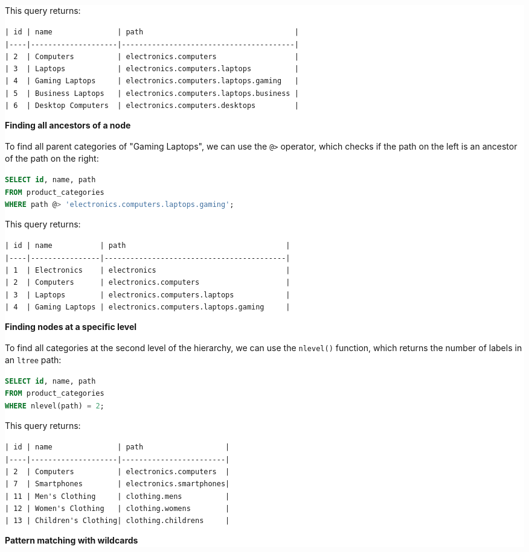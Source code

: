 This query returns:

```text
| id | name               | path                                   |
|----|--------------------|----------------------------------------|
| 2  | Computers          | electronics.computers                  |
| 3  | Laptops            | electronics.computers.laptops          |
| 4  | Gaming Laptops     | electronics.computers.laptops.gaming   |
| 5  | Business Laptops   | electronics.computers.laptops.business |
| 6  | Desktop Computers  | electronics.computers.desktops         |
```

**Finding all ancestors of a node**

To find all parent categories of "Gaming Laptops", we can use the `@>` operator, which checks if the path on the left is an ancestor of the path on the right:

```sql
SELECT id, name, path
FROM product_categories
WHERE path @> 'electronics.computers.laptops.gaming';
```

This query returns:

```text
| id | name           | path                                     |
|----|----------------|------------------------------------------|
| 1  | Electronics    | electronics                              |
| 2  | Computers      | electronics.computers                    |
| 3  | Laptops        | electronics.computers.laptops            |
| 4  | Gaming Laptops | electronics.computers.laptops.gaming     |
```

**Finding nodes at a specific level**

To find all categories at the second level of the hierarchy, we can use the `nlevel()` function, which returns the number of labels in an `ltree` path:

```sql
SELECT id, name, path
FROM product_categories
WHERE nlevel(path) = 2;
```

This query returns:

```text
| id | name               | path                   |
|----|--------------------|------------------------|
| 2  | Computers          | electronics.computers  |
| 7  | Smartphones        | electronics.smartphones|
| 11 | Men's Clothing     | clothing.mens          |
| 12 | Women's Clothing   | clothing.womens        |
| 13 | Children's Clothing| clothing.childrens     |
```

**Pattern matching with wildcards**
